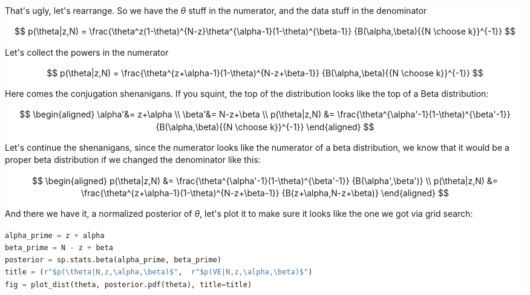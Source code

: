 That's ugly, let's rearrange. So we have the $\theta$ stuff in the numerator,
and the data stuff in the denominator

$$
p(\theta|z,N) = \frac{\theta^z(1-\theta)^{N-z}\theta^{\alpha-1}(1-\theta)^{\beta-1}}
                     {B(\alpha,\beta){{N \choose k}}^{-1}}
$$

Let's collect the powers in the numerator

$$
p(\theta|z,N) = \frac{\theta^{z+\alpha-1}(1-\theta)^{N-z+\beta-1}}
                     {B(\alpha,\beta){{N \choose k}}^{-1}}
$$

Here comes the conjugation shenanigans. If you squint, the top of the distribution looks like
the top of a Beta distribution:

$$
\begin{aligned}
\alpha'&= z+\alpha \\
\beta'&= N-z+\beta \\
p(\theta|z,N) &= \frac{\theta^{\alpha'-1}(1-\theta)^{\beta'-1}}
                     {B(\alpha,\beta){{N \choose k}}^{-1}}
\end{aligned}
$$

Let's continue the shenanigans, since the numerator looks like the numerator of
a beta distribution, we know that it would be a proper beta
distribution if we changed the denominator like this:

$$
\begin{aligned}
p(\theta|z,N) &= \frac{\theta^{\alpha'-1}(1-\theta)^{\beta'-1}}
                     {B(\alpha',\beta')} \\
p(\theta|z,N) &= \frac{\theta^{z+\alpha-1}(1-\theta)^{N-z+\beta-1}}
                     {B(z+\alpha,N-z+\beta)}
\end{aligned}
$$

And there we have it, a normalized posterior of $\theta$, let's plot it to make
sure it looks like the one we got via grid search:

```python
alpha_prime = z + alpha
beta_prime = N - z + beta
posterior = sp.stats.beta(alpha_prime, beta_prime)
title = (r"$p(\theta|N,z,\alpha,\beta)$",  r"$p(VE|N,z,\alpha,\beta)$")
fig = plot_dist(theta, posterior.pdf(theta), title=title)
```
